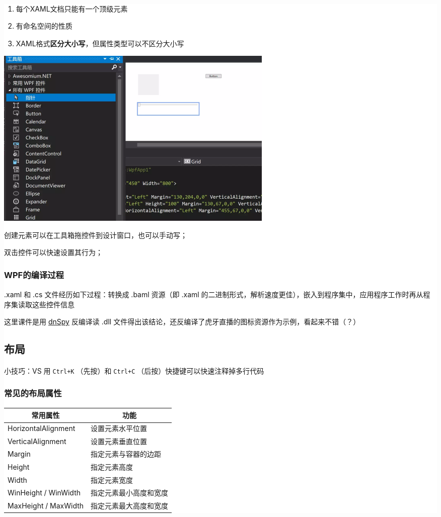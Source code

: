 1. 每个XAML文档只能有一个顶级元素

2. 有命名空间的性质

3. XAML格式**区分大小写**，但属性类型可以不区分大小写 

<img src=".\media\image-20210715215033185.webp" style="zoom: 50%;" />

创建元素可以在工具箱拖控件到设计窗口，也可以手动写；

双击控件可以快速设置其行为；

### WPF的编译过程

.xaml 和 .cs 文件经历如下过程：转换成 .baml 资源（即 .xaml 的二进制形式，解析速度更佳），嵌入到程序集中，应用程序工作时再从程序集读取这些控件信息

这里课件是用 [dnSpy](https://github.com/dnSpy/) 反编译读 .dll 文件得出该结论，还反编译了虎牙直播的图标资源作为示例，看起来不错（？）



## 布局

小技巧：VS 用 `Ctrl+K` （先按）和 `Ctrl+C` （后按）快捷键可以快速注释掉多行代码

### 常见的布局属性

| **常用属性**         | **功能**               |
| -------------------- | ---------------------- |
| HorizontalAlignment  | 设置元素水平位置       |
| VerticalAlignment    | 设置元素垂直位置       |
| Margin               | 指定元素与容器的边距   |
| Height               | 指定元素高度           |
| Width                | 指定元素宽度           |
| WinHeight / WinWidth | 指定元素最小高度和宽度 |
| MaxHeight / MaxWidth | 指定元素最大高度和宽度 |